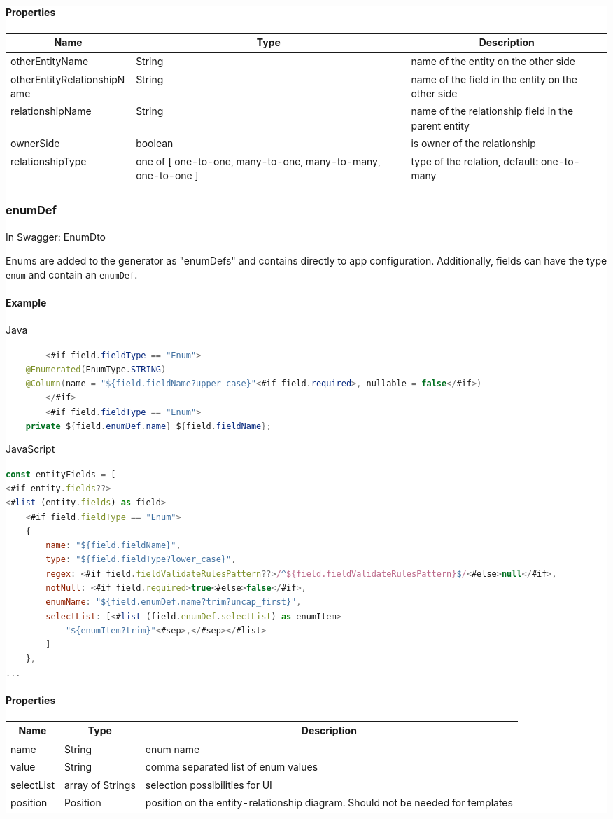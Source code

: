 #### **Properties**

| Name        | Type | Description     |
| ------------|-------------| -------------|
| otherEntityName | String | name of the entity on the other side |
otherEntityRelationshipName | String | name of the field in the entity on the other side |
| relationshipName | String | name of the relationship field in the parent entity |
| ownerSide | boolean | is owner of the relationship |
| relationshipType | one of [ one-to-one, many-to-one, many-to-many, one-to-one ] | type of the relation, default: one-to-many |

### **enumDef**

In Swagger: EnumDto

Enums are added to the generator as "enumDefs" and contains directly to app configuration. Additionally, fields can have the type `enum` and contain an `enumDef`.

#### **Example**

Java
```Java
        <#if field.fieldType == "Enum">
    @Enumerated(EnumType.STRING)
    @Column(name = "${field.fieldName?upper_case}"<#if field.required>, nullable = false</#if>)
        </#if>
        <#if field.fieldType == "Enum">
    private ${field.enumDef.name} ${field.fieldName};
```
JavaScript
```JavaScript
const entityFields = [
<#if entity.fields??>
<#list (entity.fields) as field>
    <#if field.fieldType == "Enum">
    {
        name: "${field.fieldName}",
        type: "${field.fieldType?lower_case}",
        regex: <#if field.fieldValidateRulesPattern??>/^${field.fieldValidateRulesPattern}$/<#else>null</#if>,
        notNull: <#if field.required>true<#else>false</#if>,
        enumName: "${field.enumDef.name?trim?uncap_first}",
        selectList: [<#list (field.enumDef.selectList) as enumItem>
            "${enumItem?trim}"<#sep>,</#sep></#list>
        ]
    },
...
```
#### **Properties**

| Name        | Type | Description     |
| ------------|-------------| -------------|
| name | String | enum name |
| value | String | comma separated list of enum values |
| selectList | array of Strings | selection possibilities for UI |
| position | Position | position on the entity-relationship diagram. Should not be needed for templates |